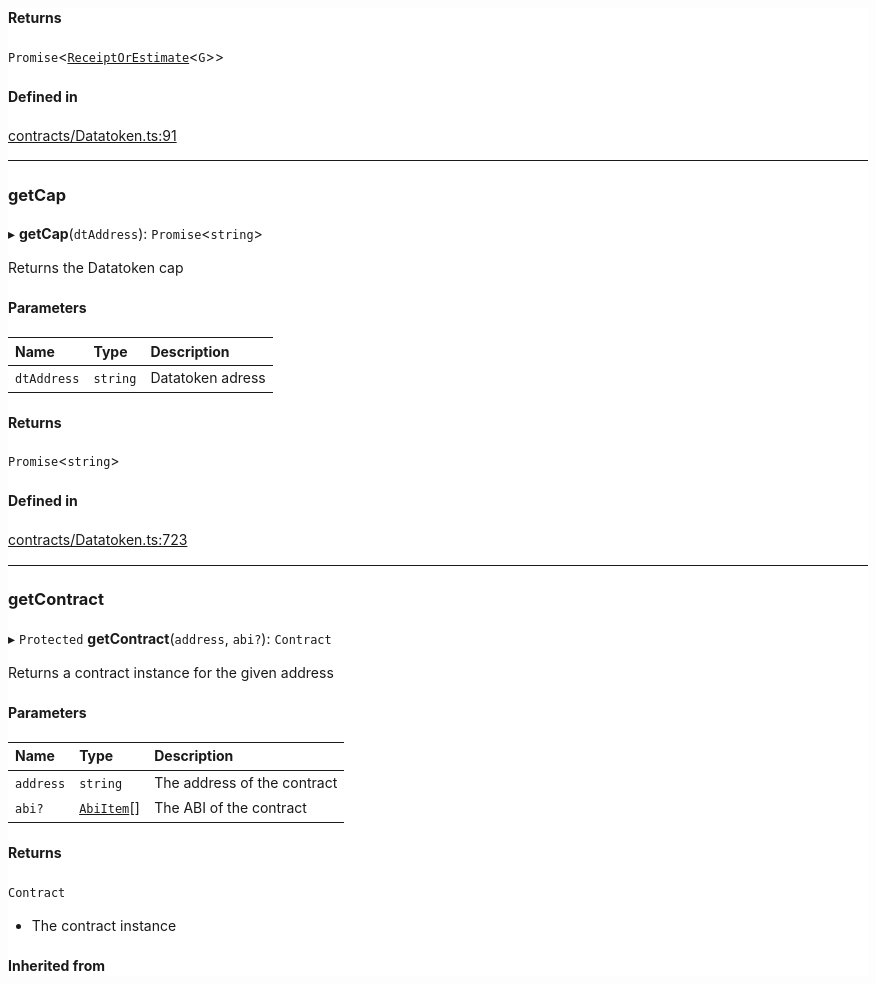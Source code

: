 #### Returns

`Promise`<[`ReceiptOrEstimate`](../modules.md#receiptorestimate)<`G`\>\>

#### Defined in

[contracts/Datatoken.ts:91](https://github.com/oceanprotocol/ocean.js/blob/4f5a8cee/src/contracts/Datatoken.ts#L91)

___

### getCap

▸ **getCap**(`dtAddress`): `Promise`<`string`\>

Returns the Datatoken cap

#### Parameters

| Name | Type | Description |
| :------ | :------ | :------ |
| `dtAddress` | `string` | Datatoken adress |

#### Returns

`Promise`<`string`\>

#### Defined in

[contracts/Datatoken.ts:723](https://github.com/oceanprotocol/ocean.js/blob/4f5a8cee/src/contracts/Datatoken.ts#L723)

___

### getContract

▸ `Protected` **getContract**(`address`, `abi?`): `Contract`

Returns a contract instance for the given address

#### Parameters

| Name | Type | Description |
| :------ | :------ | :------ |
| `address` | `string` | The address of the contract |
| `abi?` | [`AbiItem`](../interfaces/AbiItem.md)[] | The ABI of the contract |

#### Returns

`Contract`

- The contract instance

#### Inherited from
